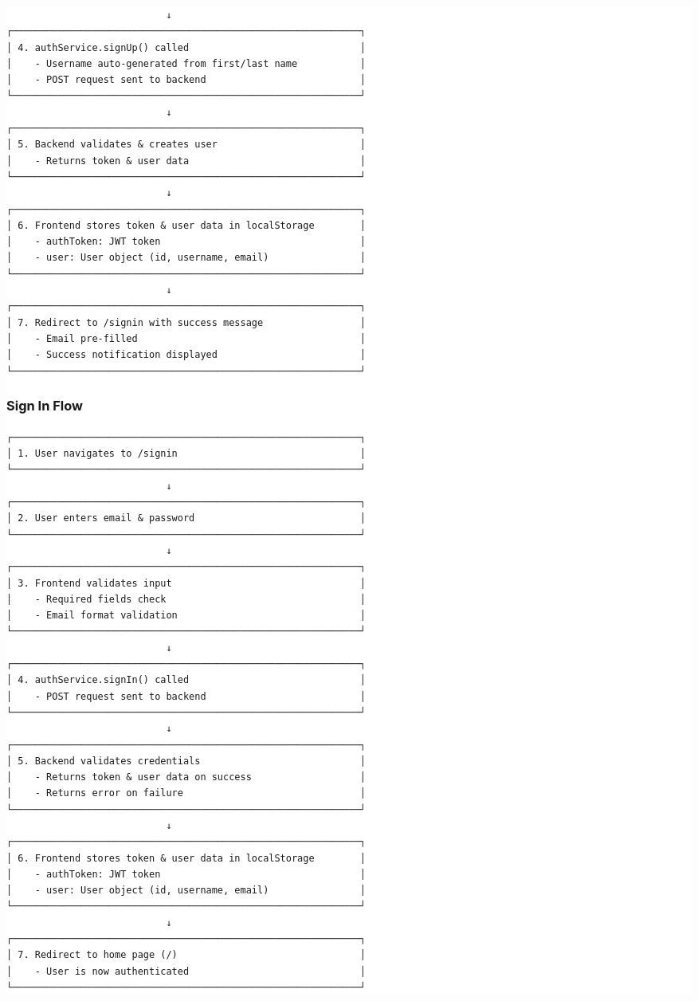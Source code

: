 ```
                            ↓
┌─────────────────────────────────────────────────────────────┐
│ 4. authService.signUp() called                              │
│    - Username auto-generated from first/last name           │
│    - POST request sent to backend                           │
└─────────────────────────────────────────────────────────────┘
                            ↓
┌─────────────────────────────────────────────────────────────┐
│ 5. Backend validates & creates user                         │
│    - Returns token & user data                              │
└─────────────────────────────────────────────────────────────┘
                            ↓
┌─────────────────────────────────────────────────────────────┐
│ 6. Frontend stores token & user data in localStorage        │
│    - authToken: JWT token                                   │
│    - user: User object (id, username, email)                │
└─────────────────────────────────────────────────────────────┘
                            ↓
┌─────────────────────────────────────────────────────────────┐
│ 7. Redirect to /signin with success message                 │
│    - Email pre-filled                                       │
│    - Success notification displayed                         │
└─────────────────────────────────────────────────────────────┘
```

### Sign In Flow
```
┌─────────────────────────────────────────────────────────────┐
│ 1. User navigates to /signin                                │
└─────────────────────────────────────────────────────────────┘
                            ↓
┌─────────────────────────────────────────────────────────────┐
│ 2. User enters email & password                             │
└─────────────────────────────────────────────────────────────┘
                            ↓
┌─────────────────────────────────────────────────────────────┐
│ 3. Frontend validates input                                 │
│    - Required fields check                                  │
│    - Email format validation                                │
└─────────────────────────────────────────────────────────────┘
                            ↓
┌─────────────────────────────────────────────────────────────┐
│ 4. authService.signIn() called                              │
│    - POST request sent to backend                           │
└─────────────────────────────────────────────────────────────┘
                            ↓
┌─────────────────────────────────────────────────────────────┐
│ 5. Backend validates credentials                            │
│    - Returns token & user data on success                   │
│    - Returns error on failure                               │
└─────────────────────────────────────────────────────────────┘
                            ↓
┌─────────────────────────────────────────────────────────────┐
│ 6. Frontend stores token & user data in localStorage        │
│    - authToken: JWT token                                   │
│    - user: User object (id, username, email)                │
└─────────────────────────────────────────────────────────────┘
                            ↓
┌─────────────────────────────────────────────────────────────┐
│ 7. Redirect to home page (/)                                │
│    - User is now authenticated                              │
└─────────────────────────────────────────────────────────────┘
```
